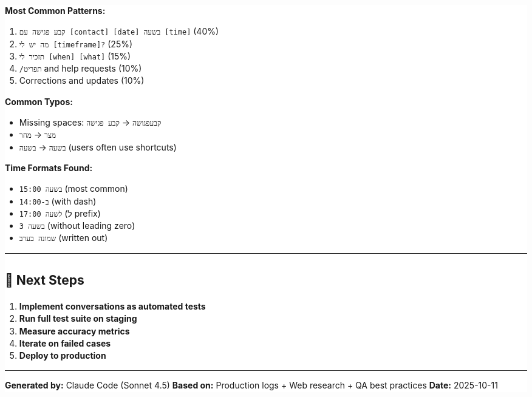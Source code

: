 **Most Common Patterns:**
1. `קבע פגישה עם [contact] [date] בשעה [time]` (40%)
2. `מה יש לי [timeframe]?` (25%)
3. `תזכיר לי [when] [what]` (15%)
4. `/תפריט` and help requests (10%)
5. Corrections and updates (10%)

**Common Typos:**
- Missing spaces: `קבעפגושה` → `קבע פגישה`
- `מצר` → `מחר`
- `בשעה` → `בשעה` (users often use shortcuts)

**Time Formats Found:**
- `בשעה 15:00` (most common)
- `ב-14:00` (with dash)
- `לשעה 17:00` (ל prefix)
- `בשעה 3` (without leading zero)
- `שמונה בערב` (written out)

---

## 🚀 Next Steps

1. **Implement conversations as automated tests**
2. **Run full test suite on staging**
3. **Measure accuracy metrics**
4. **Iterate on failed cases**
5. **Deploy to production**

---

**Generated by:** Claude Code (Sonnet 4.5)
**Based on:** Production logs + Web research + QA best practices
**Date:** 2025-10-11
